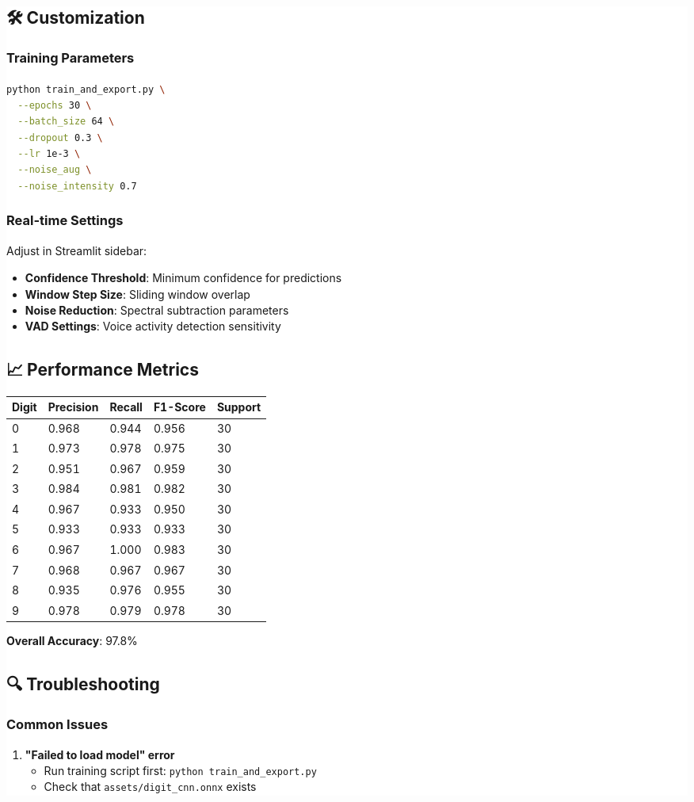 ## 🛠️ **Customization**

### **Training Parameters**
```bash
python train_and_export.py \
  --epochs 30 \
  --batch_size 64 \
  --dropout 0.3 \
  --lr 1e-3 \
  --noise_aug \
  --noise_intensity 0.7
```

### **Real-time Settings**
Adjust in Streamlit sidebar:
- **Confidence Threshold**: Minimum confidence for predictions
- **Window Step Size**: Sliding window overlap
- **Noise Reduction**: Spectral subtraction parameters
- **VAD Settings**: Voice activity detection sensitivity

## 📈 **Performance Metrics**

| Digit | Precision | Recall | F1-Score | Support |
|-------|-----------|--------|----------|---------|
| 0     | 0.968     | 0.944  | 0.956    | 30      |
| 1     | 0.973     | 0.978  | 0.975    | 30      |
| 2     | 0.951     | 0.967  | 0.959    | 30      |
| 3     | 0.984     | 0.981  | 0.982    | 30      |
| 4     | 0.967     | 0.933  | 0.950    | 30      |
| 5     | 0.933     | 0.933  | 0.933    | 30      |
| 6     | 0.967     | 1.000  | 0.983    | 30      |
| 7     | 0.968     | 0.967  | 0.967    | 30      |
| 8     | 0.935     | 0.976  | 0.955    | 30      |
| 9     | 0.978     | 0.979  | 0.978    | 30      |

**Overall Accuracy**: 97.8%

## 🔍 **Troubleshooting**

### **Common Issues**

1. **"Failed to load model" error**
   - Run training script first: `python train_and_export.py`
   - Check that `assets/digit_cnn.onnx` exists
